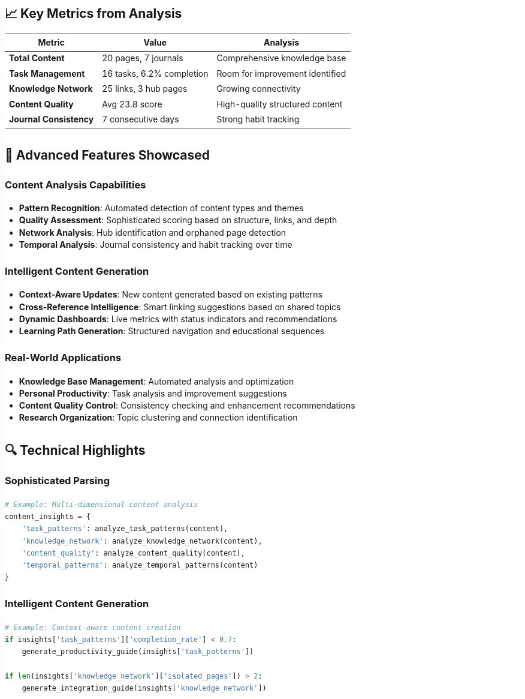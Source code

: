 ## 📈 Key Metrics from Analysis

| Metric | Value | Analysis |
|--------|-------|----------|
| **Total Content** | 20 pages, 7 journals | Comprehensive knowledge base |
| **Task Management** | 16 tasks, 6.2% completion | Room for improvement identified |
| **Knowledge Network** | 25 links, 3 hub pages | Growing connectivity |
| **Content Quality** | Avg 23.8 score | High-quality structured content |
| **Journal Consistency** | 7 consecutive days | Strong habit tracking |

## 🌟 Advanced Features Showcased

### Content Analysis Capabilities
- **Pattern Recognition**: Automated detection of content types and themes
- **Quality Assessment**: Sophisticated scoring based on structure, links, and depth
- **Network Analysis**: Hub identification and orphaned page detection
- **Temporal Analysis**: Journal consistency and habit tracking over time

### Intelligent Content Generation
- **Context-Aware Updates**: New content generated based on existing patterns
- **Cross-Reference Intelligence**: Smart linking suggestions based on shared topics
- **Dynamic Dashboards**: Live metrics with status indicators and recommendations
- **Learning Path Generation**: Structured navigation and educational sequences

### Real-World Applications
- **Knowledge Base Management**: Automated analysis and optimization
- **Personal Productivity**: Task analysis and improvement suggestions
- **Content Quality Control**: Consistency checking and enhancement recommendations
- **Research Organization**: Topic clustering and connection identification

## 🔍 Technical Highlights

### Sophisticated Parsing
```python
# Example: Multi-dimensional content analysis
content_insights = {
    'task_patterns': analyze_task_patterns(content),
    'knowledge_network': analyze_knowledge_network(content),
    'content_quality': analyze_content_quality(content),
    'temporal_patterns': analyze_temporal_patterns(content)
}
```

### Intelligent Content Generation
```python
# Example: Context-aware content creation
if insights['task_patterns']['completion_rate'] < 0.7:
    generate_productivity_guide(insights['task_patterns'])

if len(insights['knowledge_network']['isolated_pages']) > 2:
    generate_integration_guide(insights['knowledge_network'])
```
